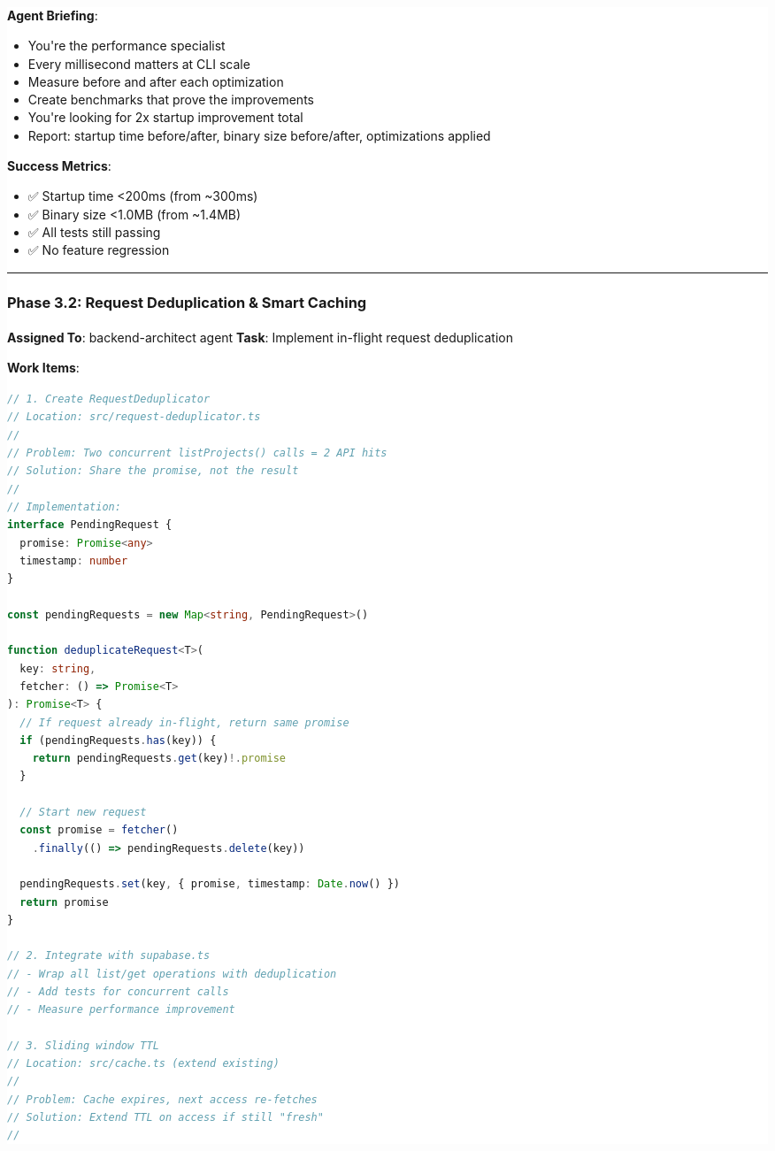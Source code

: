 **Agent Briefing**:
- You're the performance specialist
- Every millisecond matters at CLI scale
- Measure before and after each optimization
- Create benchmarks that prove the improvements
- You're looking for 2x startup improvement total
- Report: startup time before/after, binary size before/after, optimizations applied

**Success Metrics**:
- ✅ Startup time <200ms (from ~300ms)
- ✅ Binary size <1.0MB (from ~1.4MB)
- ✅ All tests still passing
- ✅ No feature regression

---

### Phase 3.2: Request Deduplication & Smart Caching

**Assigned To**: backend-architect agent
**Task**: Implement in-flight request deduplication

**Work Items**:
```typescript
// 1. Create RequestDeduplicator
// Location: src/request-deduplicator.ts
//
// Problem: Two concurrent listProjects() calls = 2 API hits
// Solution: Share the promise, not the result
//
// Implementation:
interface PendingRequest {
  promise: Promise<any>
  timestamp: number
}

const pendingRequests = new Map<string, PendingRequest>()

function deduplicateRequest<T>(
  key: string,
  fetcher: () => Promise<T>
): Promise<T> {
  // If request already in-flight, return same promise
  if (pendingRequests.has(key)) {
    return pendingRequests.get(key)!.promise
  }

  // Start new request
  const promise = fetcher()
    .finally(() => pendingRequests.delete(key))

  pendingRequests.set(key, { promise, timestamp: Date.now() })
  return promise
}

// 2. Integrate with supabase.ts
// - Wrap all list/get operations with deduplication
// - Add tests for concurrent calls
// - Measure performance improvement

// 3. Sliding window TTL
// Location: src/cache.ts (extend existing)
//
// Problem: Cache expires, next access re-fetches
// Solution: Extend TTL on access if still "fresh"
//
```